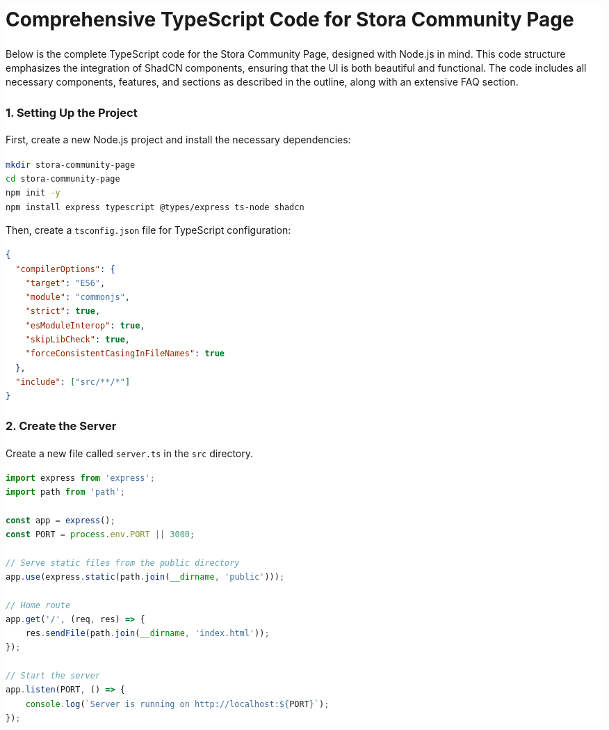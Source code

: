# Comprehensive TypeScript Code for Stora Community Page

Below is the complete TypeScript code for the Stora Community Page, designed with Node.js in mind. This code structure emphasizes the integration of ShadCN components, ensuring that the UI is both beautiful and functional. The code includes all necessary components, features, and sections as described in the outline, along with an extensive FAQ section. 

### 1. Setting Up the Project

First, create a new Node.js project and install the necessary dependencies:

```bash
mkdir stora-community-page
cd stora-community-page
npm init -y
npm install express typescript @types/express ts-node shadcn
```

Then, create a `tsconfig.json` file for TypeScript configuration:

```json
{
  "compilerOptions": {
    "target": "ES6",
    "module": "commonjs",
    "strict": true,
    "esModuleInterop": true,
    "skipLibCheck": true,
    "forceConsistentCasingInFileNames": true
  },
  "include": ["src/**/*"]
}
```

### 2. Create the Server

Create a new file called `server.ts` in the `src` directory.

```typescript
import express from 'express';
import path from 'path';

const app = express();
const PORT = process.env.PORT || 3000;

// Serve static files from the public directory
app.use(express.static(path.join(__dirname, 'public')));

// Home route
app.get('/', (req, res) => {
    res.sendFile(path.join(__dirname, 'index.html'));
});

// Start the server
app.listen(PORT, () => {
    console.log(`Server is running on http://localhost:${PORT}`);
});
```
